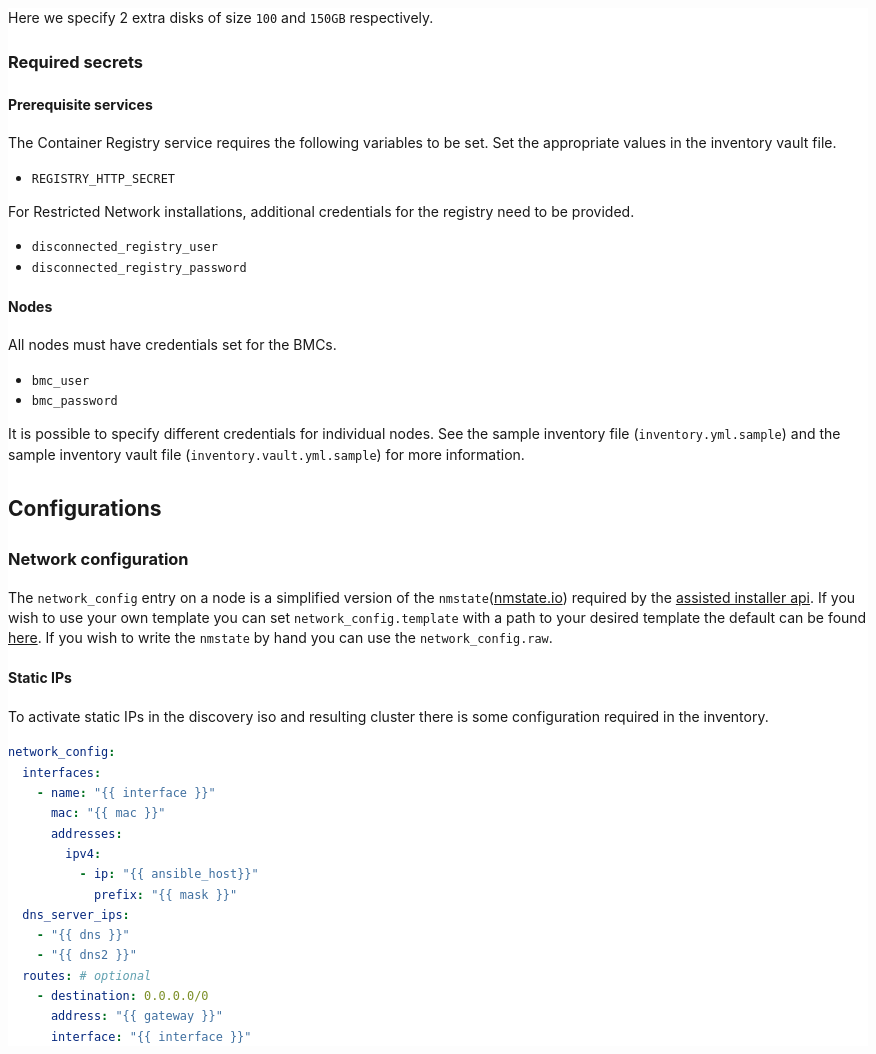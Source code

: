 Here we specify 2 extra disks of size `100` and `150GB` respectively.

### Required secrets

#### Prerequisite services

The Container Registry service requires the following variables to be set. Set the appropriate values in the inventory vault file.

- `REGISTRY_HTTP_SECRET`

For Restricted Network installations, additional credentials for the registry need to be provided.

- `disconnected_registry_user`
- `disconnected_registry_password`

#### Nodes

All nodes must have credentials set for the BMCs.

- `bmc_user`
- `bmc_password`

It is possible to specify different credentials for individual nodes.
See the sample inventory file (`inventory.yml.sample`) and the sample inventory vault file (`inventory.vault.yml.sample`) for more information.

## Configurations

### Network configuration

The `network_config` entry on a node is a simplified version of the `nmstate`([nmstate.io](http://nmstate.io/)) required by the [assisted installer api](https://github.com/openshift/assisted-service/blob/3bcaca8abef5173b0e2175b5d0b722e851e39cee/docs/user-guide/restful-api-guide.md).
If you wish to use your own template you can set `network_config.template` with a path to your desired template the default can be found [here](../roles/generate_discovery_iso/templates/nmstate.yml.j2). If you wish to write the `nmstate` by hand you can use the `network_config.raw`.

#### Static IPs

To activate static IPs in the discovery iso and resulting cluster there is some configuration required in the inventory.

```yaml
network_config:
  interfaces:
    - name: "{{ interface }}"
      mac: "{{ mac }}"
      addresses:
        ipv4:
          - ip: "{{ ansible_host}}"
            prefix: "{{ mask }}"
  dns_server_ips:
    - "{{ dns }}"
    - "{{ dns2 }}"
  routes: # optional
    - destination: 0.0.0.0/0
      address: "{{ gateway }}"
      interface: "{{ interface }}"
```
